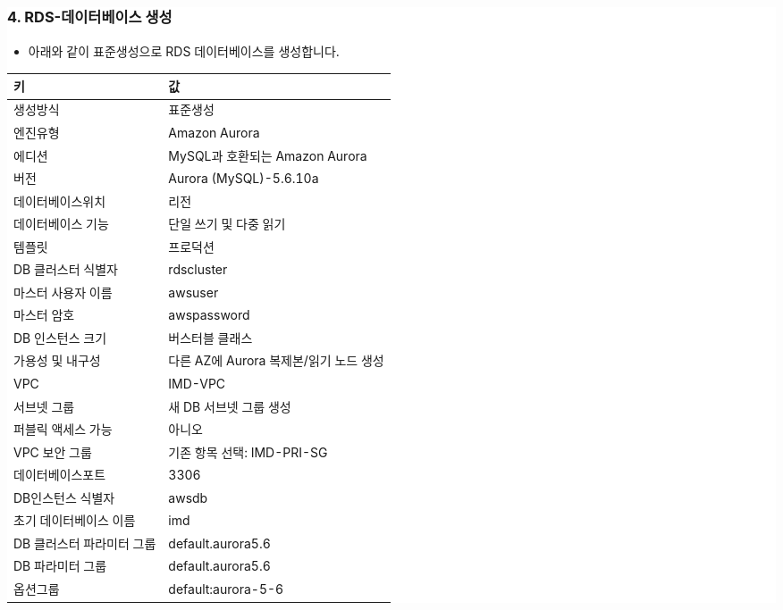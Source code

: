 ### **4. RDS-데이터베이스 생성**

* 아래와 같이 표준생성으로 RDS 데이터베이스를 생성합니다. 

| **키** | 값 |
| :--- | :--- |
| 생성방식 | 표준생성 |
| 엔진유형 | Amazon Aurora |
| 에디션 | MySQL과 호환되는 Amazon Aurora |
| 버전 | Aurora \(MySQL\)-5.6.10a |
| 데이터베이스위치 | 리전 |
| 데이터베이스 기능 | 단일 쓰기 및 다중 읽기 |
| 템플릿 | 프로덕션 |
| DB 클러스터 식별자 | rdscluster |
| 마스터 사용자 이름 | awsuser |
| 마스터 암호 | awspassword |
| DB 인스턴스 크기 | 버스터블 클래스 |
| 가용성 및 내구성 | 다른 AZ에 Aurora 복제본/읽기 노드 생성 |
| VPC | IMD-VPC |
| 서브넷 그룹 | 새 DB 서브넷 그룹 생성 |
| 퍼블릭 액세스 가능 | 아니오 |
| VPC 보안 그룹 | 기존 항목 선택: IMD-PRI-SG |
| 데이터베이스포트 | 3306 |
| DB인스턴스 식별자 | awsdb |
| 초기 데이터베이스 이름 | imd |
| DB 클러스터 파라미터 그룹 | default.aurora5.6 |
| DB 파라미터 그룹 | default.aurora5.6 |
| 옵션그룹 | default:aurora-5-6 |
